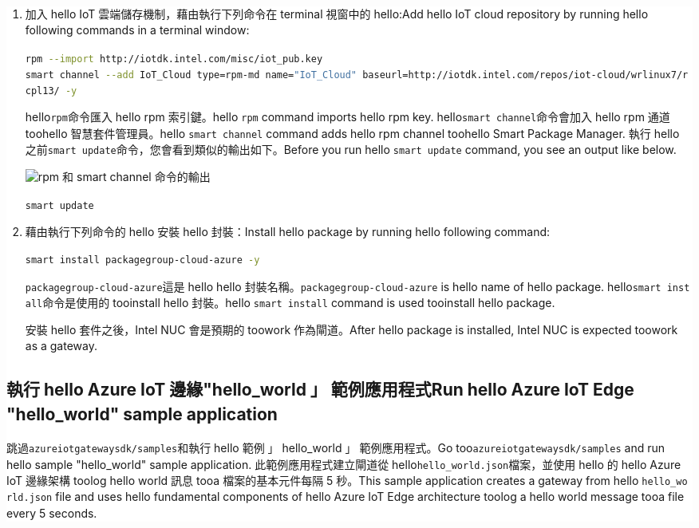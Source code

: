 1. <span data-ttu-id="3f572-152">加入 hello IoT 雲端儲存機制，藉由執行下列命令在 terminal 視窗中的 hello:</span><span class="sxs-lookup"><span data-stu-id="3f572-152">Add hello IoT cloud repository by running hello following commands in a terminal window:</span></span>

   ```bash
   rpm --import http://iotdk.intel.com/misc/iot_pub.key
   smart channel --add IoT_Cloud type=rpm-md name="IoT_Cloud" baseurl=http://iotdk.intel.com/repos/iot-cloud/wrlinux7/rcpl13/ -y
   ```

   <span data-ttu-id="3f572-153">hello`rpm`命令匯入 hello rpm 索引鍵。</span><span class="sxs-lookup"><span data-stu-id="3f572-153">hello `rpm` command imports hello rpm key.</span></span> <span data-ttu-id="3f572-154">hello`smart channel`命令會加入 hello rpm 通道 toohello 智慧套件管理員。</span><span class="sxs-lookup"><span data-stu-id="3f572-154">hello `smart channel` command adds hello rpm channel toohello Smart Package Manager.</span></span> <span data-ttu-id="3f572-155">執行 hello 之前`smart update`命令，您會看到類似的輸出如下。</span><span class="sxs-lookup"><span data-stu-id="3f572-155">Before you run hello `smart update` command, you see an output like below.</span></span>

   ![rpm 和 smart channel 命令的輸出](media/iot-hub-gateway-kit-lessons/lesson1/rpm_smart_channel.png)

   ```bash
   smart update
   ```

2. <span data-ttu-id="3f572-157">藉由執行下列命令的 hello 安裝 hello 封裝：</span><span class="sxs-lookup"><span data-stu-id="3f572-157">Install hello package by running hello following command:</span></span>

   ```bash
   smart install packagegroup-cloud-azure -y
   ```

   <span data-ttu-id="3f572-158">`packagegroup-cloud-azure`這是 hello hello 封裝名稱。</span><span class="sxs-lookup"><span data-stu-id="3f572-158">`packagegroup-cloud-azure` is hello name of hello package.</span></span> <span data-ttu-id="3f572-159">hello`smart install`命令是使用的 tooinstall hello 封裝。</span><span class="sxs-lookup"><span data-stu-id="3f572-159">hello `smart install` command is used tooinstall hello package.</span></span>

   <span data-ttu-id="3f572-160">安裝 hello 套件之後，Intel NUC 會是預期的 toowork 作為閘道。</span><span class="sxs-lookup"><span data-stu-id="3f572-160">After hello package is installed, Intel NUC is expected toowork as a gateway.</span></span>

## <a name="run-hello-azure-iot-edge-helloworld-sample-application"></a><span data-ttu-id="3f572-161">執行 hello Azure IoT 邊緣"hello_world 」 範例應用程式</span><span class="sxs-lookup"><span data-stu-id="3f572-161">Run hello Azure IoT Edge "hello_world" sample application</span></span>

<span data-ttu-id="3f572-162">跳過`azureiotgatewaysdk/samples`和執行 hello 範例 」 hello_world 」 範例應用程式。</span><span class="sxs-lookup"><span data-stu-id="3f572-162">Go too`azureiotgatewaysdk/samples` and run hello sample "hello_world" sample application.</span></span> <span data-ttu-id="3f572-163">此範例應用程式建立閘道從 hello`hello_world.json`檔案，並使用 hello 的 hello Azure IoT 邊緣架構 toolog hello world 訊息 tooa 檔案的基本元件每隔 5 秒。</span><span class="sxs-lookup"><span data-stu-id="3f572-163">This sample application creates a gateway from hello `hello_world.json` file and uses hello fundamental components of hello Azure IoT Edge architecture toolog a hello world message tooa file every 5 seconds.</span></span>
